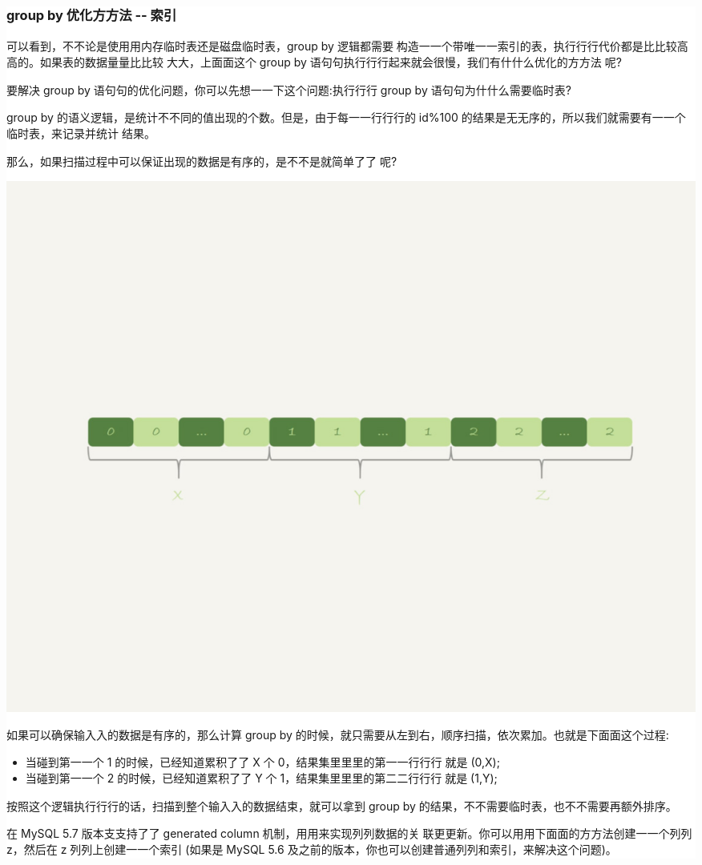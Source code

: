 ### group by 优化⽅方法 -- 索引

可以看到，不不论是使⽤用内存临时表还是磁盘临时表，group by 逻辑都需要 构造⼀一个带唯⼀一索引的表，执⾏行行代价都是⽐比较⾼高的。如果表的数据量量⽐比较 ⼤大，上⾯面这个 group by 语句句执⾏行行起来就会很慢，我们有什什么优化的⽅方法 呢?

要解决 group by 语句句的优化问题，你可以先想⼀一下这个问题:执⾏行行 group by 语句句为什什么需要临时表?

group by 的语义逻辑，是统计不不同的值出现的个数。但是，由于每⼀一⾏行行的 id%100 的结果是⽆无序的，所以我们就需要有⼀一个临时表，来记录并统计 结果。

那么，如果扫描过程中可以保证出现的数据是有序的，是不不是就简单了了 呢?

![](img/groupby2.jpg)

如果可以确保输⼊入的数据是有序的，那么计算 group by 的时候，就只需要从左到右，顺序扫描，依次累加。也就是下⾯面这个过程:

- 当碰到第⼀一个 1 的时候，已经知道累积了了 X 个 0，结果集⾥里里的第⼀一⾏行行 就是 (0,X);
- 当碰到第⼀一个 2 的时候，已经知道累积了了 Y 个 1，结果集⾥里里的第⼆二⾏行行 就是 (1,Y);

按照这个逻辑执⾏行行的话，扫描到整个输⼊入的数据结束，就可以拿到 group by 的结果，不不需要临时表，也不不需要再额外排序。

在 MySQL 5.7 版本⽀支持了了 generated column 机制，⽤用来实现列列数据的关 联更更新。你可以⽤用下⾯面的⽅方法创建⼀一个列列 z，然后在 z 列列上创建⼀一个索引 (如果是 MySQL 5.6 及之前的版本，你也可以创建普通列列和索引，来解决这个问题)。

